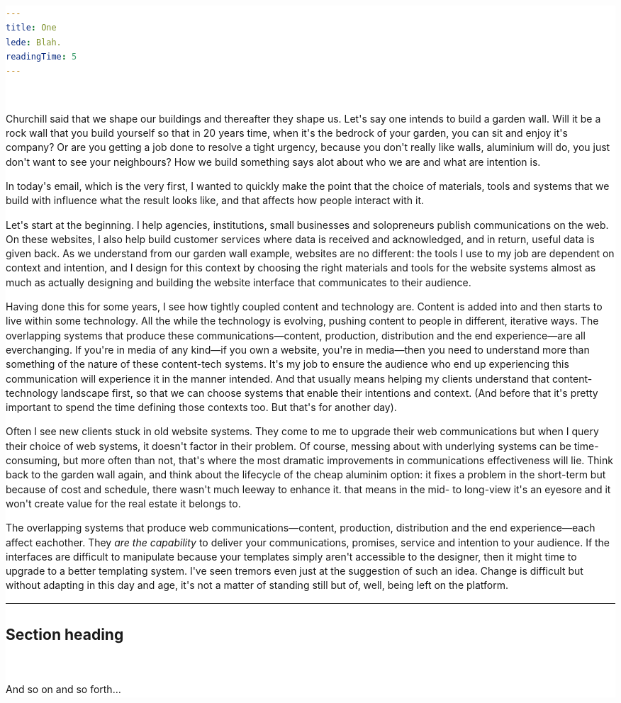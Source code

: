 ```yaml
---
title: One
lede: Blah.
readingTime: 5
---
```


<img src="/images/interesting/takamatsu.jpg" alt="" style="width: 100%; height: auto;" class="nl-img-fullbleed">

Churchill said that we shape our buildings and thereafter they shape us. Let's say one intends to build a garden wall. Will it be a rock wall that you build yourself so that in 20 years time, when it's the bedrock of your garden, you can sit and enjoy it's company? Or are you getting a job done to resolve a tight urgency, because you don't really like walls, aluminium will do, you just don't want to see your neighbours? How we build something says alot about who we are and what are intention is.

In today's email, which is the very first, I wanted to quickly make the point that the choice of materials, tools and systems that we build with influence what the result looks like, and that affects how people interact with it.

Let's start at the beginning. I help agencies, institutions, small businesses and solopreneurs publish communications on the web. On these websites, I also help build customer services where data is received and acknowledged, and in return, useful data is given back. As we understand from our garden wall example, websites are no different: the tools I use to my job are dependent on context and intention, and I design for this context by choosing the right materials and tools for the website systems almost as much as actually designing and building the website interface that communicates to their audience.

Having done this for some years, I see how tightly coupled content and technology are. Content is added into and then starts to live within some technology. All the while the technology is evolving, pushing content to people in different, iterative ways. The overlapping systems that produce these communications—content, production, distribution and the end experience—are all everchanging. If you're in media of any kind—if you own a website, you're in media—then you need to understand more than something of the nature of these content-tech systems. It's my job to ensure the audience who end up experiencing this communication will experience it in the manner intended. And that usually means helping my clients understand that content-technology landscape first, so that we can choose systems that enable their intentions and context. (And before that it's pretty important to spend the time defining those contexts too. But that's for another day).

Often I see new clients stuck in old website systems. They come to me to upgrade their web communications but when I query their choice of web systems, it doesn't factor in their problem. Of course, messing about with underlying systems can be time-consuming, but more often than not, that's where the most dramatic improvements in communications effectiveness will lie. Think back to the garden wall again, and think about the lifecycle of the cheap aluminim option: it fixes a problem in the short-term but because of cost and schedule, there wasn't much leeway to enhance it. that means in the mid- to long-view it's an eyesore and it won't create value for the real estate it belongs to.

The overlapping systems that produce web communications—content, production, distribution and the end experience—each affect eachother. They _are the capability_ to deliver your communications, promises, service and intention to your audience. If the interfaces are difficult to manipulate because your templates simply aren't accessible to the designer, then it might time to upgrade to a better templating system. I've seen tremors even just at the suggestion of such an idea. Change is difficult but without adapting in this day and age, it's not a matter of standing still but of, well, being left on the platform.

<hr>

## Section heading

<img src="/images/interesting/focusview.jpg" alt="" style="width: 100%; height: auto;" class="nl-img-fullbleed">

And so on and so forth…

